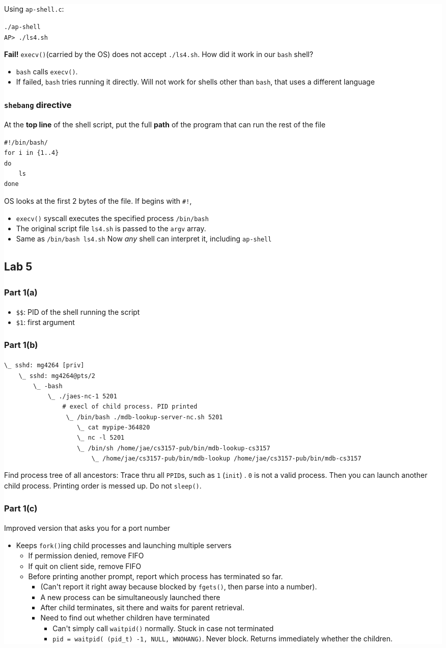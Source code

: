 Using `ap-shell.c`:
```shell
./ap-shell
AP> ./ls4.sh
```
**Fail!** `execv()`(carried by the OS) does not accept `./ls4.sh`. 
How did it work in our `bash` shell? 
- `bash` calls `execv()`. 
- If failed, `bash` tries running it directly. 
Will not work for shells other than `bash`, that uses a different language

### `shebang` directive
At the **top line** of the shell script, put the full **path** of the program that can run the rest of the file
```shell
#!/bin/bash/
for i in {1..4}
do
	ls
done
```
OS looks at the first 2 bytes of the file. If  begins with `#!`, 
- `execv()` syscall executes the specified process `/bin/bash` 
- The original script file `ls4.sh` is passed to the `argv` array.
- Same as `/bin/bash ls4.sh`
Now *any* shell can interpret it, including `ap-shell`

## Lab 5
### Part 1(a)
- `$$`: PID of the shell running the script
- `$1`: first argument

### Part 1(b)
```shell
\_ sshd: mg4264 [priv]
	\_ sshd: mg4264@pts/2
		\_ -bash
			\_ ./jaes-nc-1 5201
				# execl of child process. PID printed
		         \_ /bin/bash ./mdb-lookup-server-nc.sh 5201
		            \_ cat mypipe-364820
			        \_ nc -l 5201
				    \_ /bin/sh /home/jae/cs3157-pub/bin/mdb-lookup-cs3157
		                \_ /home/jae/cs3157-pub/bin/mdb-lookup /home/jae/cs3157-pub/bin/mdb-cs3157

```
Find process tree of all ancestors: Trace thru all `PPID`s, such as `1` (`init`) . `0` is not a valid process. 
Then you can launch another child process. Printing order is messed up. Do not `sleep()`. 
### Part 1(c)
Improved version that asks you for a port number
- Keeps `fork()`ing child processes and launching multiple servers
	- If permission denied, remove FIFO
	- If quit on client side, remove FIFO
	- Before printing another prompt, report which process has terminated so far. 
		- (Can't report it right away because blocked by `fgets()`, then parse into a number). 
		- A new process can be simultaneously launched there
		- After child terminates, sit there and waits for parent retrieval. 
		- Need to find out whether children have terminated
			- Can't simply call `waitpid()` normally. Stuck in case not terminated
			- `pid = waitpid( (pid_t) -1, NULL, WNOHANG)`. Never block. Returns immediately whether the children. 